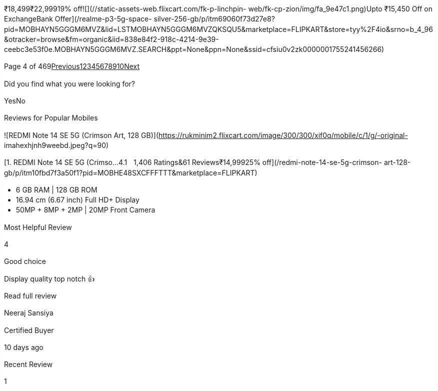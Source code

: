 ₹18,499₹22,99919% off![](//static-assets-web.flixcart.com/fk-p-linchpin-
web/fk-cp-zion/img/fa_9e47c1.png)Upto ₹15,450 Off on ExchangeBank
Offer](/realme-p3-5g-space-
silver-256-gb/p/itm69060f73d27e8?pid=MOBHAYN5GGGM6MVZ&lid=LSTMOBHAYN5GGGM6MVZQKSQU5&marketplace=FLIPKART&store=tyy%2F4io&srno=b_4_96&otracker=browse&fm=organic&iid=838e84f2-918c-4214-9e39-ceebc3e53f0e.MOBHAYN5GGGM6MVZ.SEARCH&ppt=None&ppn=None&ssid=cfsiu0v2zk0000001755241456266)

Page 4 of
469[Previous](/mobiles/pr?sid=tyy%2C4io&page=3)[1](/mobiles/pr?sid=tyy%2C4io&page=1)[2](/mobiles/pr?sid=tyy%2C4io&page=2)[3](/mobiles/pr?sid=tyy%2C4io&page=3)[4](/mobiles/pr?sid=tyy%2C4io&page=4)[5](/mobiles/pr?sid=tyy%2C4io&page=5)[6](/mobiles/pr?sid=tyy%2C4io&page=6)[7](/mobiles/pr?sid=tyy%2C4io&page=7)[8](/mobiles/pr?sid=tyy%2C4io&page=8)[9](/mobiles/pr?sid=tyy%2C4io&page=9)[10](/mobiles/pr?sid=tyy%2C4io&page=10)[Next](/mobiles/pr?sid=tyy%2C4io&page=5)

Did you find what you were looking for?

YesNo

Reviews for Popular Mobiles

![REDMI Note 14 SE 5G \(Crimson Art, 128
GB\)](https://rukminim2.flixcart.com/image/300/300/xif0q/mobile/c/1/g/-original-
imahexhjnh9weebd.jpeg?q=90)

[1\. REDMI Note 14 SE 5G
(Crimso...4.1![](data:image/svg+xml;base64,PHN2ZyB4bWxucz0iaHR0cDovL3d3dy53My5vcmcvMjAwMC9zdmciIHdpZHRoPSIxMyIgaGVpZ2h0PSIxMiI+PHBhdGggZmlsbD0iI0ZGRiIgZD0iTTYuNSA5LjQzOWwtMy42NzQgMi4yMy45NC00LjI2LTMuMjEtMi44ODMgNC4yNTQtLjQwNEw2LjUuMTEybDEuNjkgNC4wMSA0LjI1NC40MDQtMy4yMSAyLjg4Mi45NCA0LjI2eiIvPjwvc3ZnPg==)1,406
Ratings&61 Reviews₹14,99925% off](/redmi-note-14-se-5g-crimson-
art-128-gb/p/itm10fbd7f3a50f1?pid=MOBHE48SXCFFFTTT&marketplace=FLIPKART)

  * 6 GB RAM | 128 GB ROM
  * 16.94 cm (6.67 inch) Full HD+ Display
  * 50MP + 8MP + 2MP | 20MP Front Camera

Most Helpful Review

4![](data:image/svg+xml;base64,PHN2ZyB4bWxucz0iaHR0cDovL3d3dy53My5vcmcvMjAwMC9zdmciIHdpZHRoPSIxMyIgaGVpZ2h0PSIxMiI+PHBhdGggZmlsbD0iI0ZGRiIgZD0iTTYuNSA5LjQzOWwtMy42NzQgMi4yMy45NC00LjI2LTMuMjEtMi44ODMgNC4yNTQtLjQwNEw2LjUuMTEybDEuNjkgNC4wMSA0LjI1NC40MDQtMy4yMSAyLjg4Mi45NCA0LjI2eiIvPjwvc3ZnPg==)

Good choice

Display quality top notch 👍

Read full review

Neeraj Sansiya

Certified Buyer

10 days ago

Recent Review

1![](data:image/svg+xml;base64,PHN2ZyB4bWxucz0iaHR0cDovL3d3dy53My5vcmcvMjAwMC9zdmciIHdpZHRoPSIxMyIgaGVpZ2h0PSIxMiI+PHBhdGggZmlsbD0iI0ZGRiIgZD0iTTYuNSA5LjQzOWwtMy42NzQgMi4yMy45NC00LjI2LTMuMjEtMi44ODMgNC4yNTQtLjQwNEw2LjUuMTEybDEuNjkgNC4wMSA0LjI1NC40MDQtMy4yMSAyLjg4Mi45NCA0LjI2eiIvPjwvc3ZnPg==)

